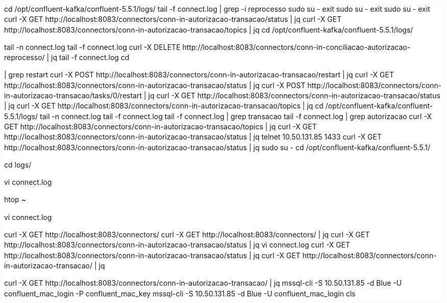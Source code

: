 cd /opt/confluent-kafka/confluent-5.5.1/logs/
tail -f connect.log | grep -i reprocesso
sudo su -
exit
sudo su -
exit
sudo su -
exit
curl -X GET http://localhost:8083/connectors/conn-in-autorizacao-transacao/status  | jq
curl -X GET http://localhost:8083/connectors/conn-in-autorizacao-transacao/topics  | jq
cd /opt/confluent-kafka/confluent-5.5.1/logs/


tail -n connect.log
tail -f connect.log
curl -X DELETE http://localhost:8083/connectors/conn-in-conciliacao-autorizacao-reprocesso/ | jq
tail -f connect.log
cd

 | grep restart
curl -X POST http://localhost:8083/connectors/conn-in-autorizacao-transacao/restart | jq
curl -X GET http://localhost:8083/connectors/conn-in-autorizacao-transacao/status  | jq
curl -X POST http://localhost:8083/connectors/conn-in-autorizacao-transacao/tasks/0/restart | jq
curl -X GET http://localhost:8083/connectors/conn-in-autorizacao-transacao/status  | jq
curl -X GET http://localhost:8083/connectors/conn-in-autorizacao-transacao/topics  | jq
cd /opt/confluent-kafka/confluent-5.5.1/logs/
tail -n connect.log
tail -f connect.log
tail -f connect.log | grep transacao
tail -f connect.log | grep autorizacao
curl -X GET http://localhost:8083/connectors/conn-in-autorizacao-transacao/topics  | jq
curl -X GET http://localhost:8083/connectors/conn-in-autorizacao-transacao/status | jq
telnet 10.50.131.85 1433
curl -X GET http://localhost:8083/connectors/conn-in-autorizacao-transacao/status | jq
sudo su -
cd /opt/confluent-kafka/confluent-5.5.1/

cd logs/

vi connect.log

htop
~

vi connect.log

curl -X GET http://localhost:8083/connectors/
curl -X GET http://localhost:8083/connectors/ | jq
curl -X GET http://localhost:8083/connectors/conn-in-autorizacao-transacao/status | jq
vi connect.log
curl -X GET http://localhost:8083/connectors/conn-in-autorizacao-transacao/status | jq
curl -X GET http://localhost:8083/connectors/conn-in-autorizacao-transacao/ | jq

curl -X GET http://localhost:8083/connectors/conn-in-autorizacao-transacao/ | jq
mssql-cli -S 10.50.131.85 -d Blue -U confluent_mac_login -P confluent_mac_key
mssql-cli -S 10.50.131.85 -d Blue -U confluent_mac_login
cls
